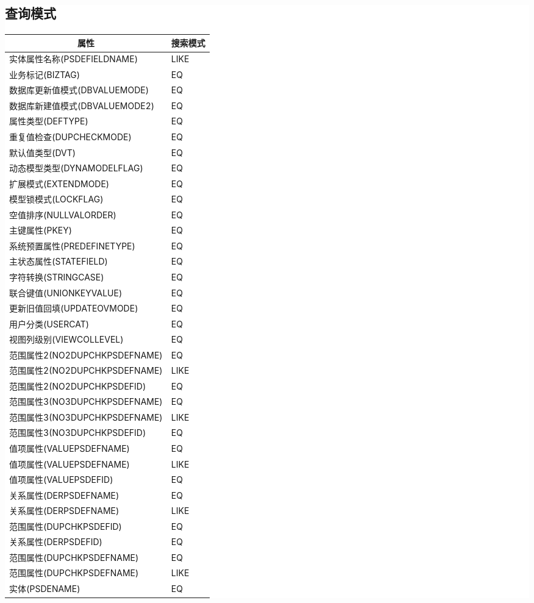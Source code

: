 ## 查询模式
| 属性      |    搜索模式     |
| --------   |------------|
|实体属性名称(PSDEFIELDNAME)|LIKE|
|业务标记(BIZTAG)|EQ|
|数据库更新值模式(DBVALUEMODE)|EQ|
|数据库新建值模式(DBVALUEMODE2)|EQ|
|属性类型(DEFTYPE)|EQ|
|重复值检查(DUPCHECKMODE)|EQ|
|默认值类型(DVT)|EQ|
|动态模型类型(DYNAMODELFLAG)|EQ|
|扩展模式(EXTENDMODE)|EQ|
|模型锁模式(LOCKFLAG)|EQ|
|空值排序(NULLVALORDER)|EQ|
|主键属性(PKEY)|EQ|
|系统预置属性(PREDEFINETYPE)|EQ|
|主状态属性(STATEFIELD)|EQ|
|字符转换(STRINGCASE)|EQ|
|联合键值(UNIONKEYVALUE)|EQ|
|更新旧值回填(UPDATEOVMODE)|EQ|
|用户分类(USERCAT)|EQ|
|视图列级别(VIEWCOLLEVEL)|EQ|
|范围属性2(NO2DUPCHKPSDEFNAME)|EQ|
|范围属性2(NO2DUPCHKPSDEFNAME)|LIKE|
|范围属性2(NO2DUPCHKPSDEFID)|EQ|
|范围属性3(NO3DUPCHKPSDEFNAME)|EQ|
|范围属性3(NO3DUPCHKPSDEFNAME)|LIKE|
|范围属性3(NO3DUPCHKPSDEFID)|EQ|
|值项属性(VALUEPSDEFNAME)|EQ|
|值项属性(VALUEPSDEFNAME)|LIKE|
|值项属性(VALUEPSDEFID)|EQ|
|关系属性(DERPSDEFNAME)|EQ|
|关系属性(DERPSDEFNAME)|LIKE|
|范围属性(DUPCHKPSDEFID)|EQ|
|关系属性(DERPSDEFID)|EQ|
|范围属性(DUPCHKPSDEFNAME)|EQ|
|范围属性(DUPCHKPSDEFNAME)|LIKE|
|实体(PSDENAME)|EQ|